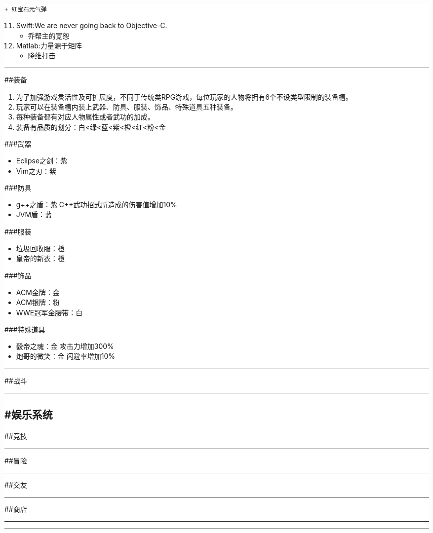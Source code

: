 	+ 红宝石元气弹
11. Swift:We are never going back to Objective-C.
	+ 乔帮主的宽恕
12. Matlab:力量源于矩阵
	+ 降维打击

---
##装备
1. 为了加强游戏灵活性及可扩展度，不同于传统类RPG游戏，每位玩家的人物将拥有6个不设类型限制的装备槽。
2. 玩家可以在装备槽内装上武器、防具、服装、饰品、特殊道具五种装备。
3. 每种装备都有对应人物属性或者武功的加成。
4. 装备有品质的划分：白<绿<蓝<紫<橙<红<粉<金

###武器
+ Eclipse之剑：紫
+ Vim之刃：紫
 
###防具
+ g++之盾：紫 C++武功招式所造成的伤害值增加10%
+ JVM盾：蓝 

###服装
+ 垃圾回收服：橙 
+ 皇帝的新衣：橙 
 
###饰品
+ ACM金牌：金
+ ACM银牌：粉
+ WWE冠军金腰带：白

###特殊道具
+ 毅帝之魂：金 攻击力增加300%
+ 炮哥的微笑：金 闪避率增加10%

---
##战斗


---

#娱乐系统
---
##竞技


---
##冒险


---
##交友


---
##商店


---
---
